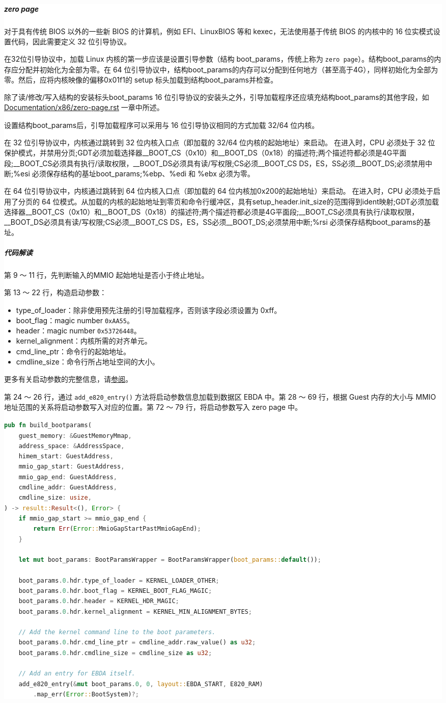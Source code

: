##### zero page
对于具有传统 BIOS 以外的一些新 BIOS 的计算机，例如 EFI、LinuxBIOS 等和 kexec，无法使用基于传统 BIOS 的内核中的 16 位实模式设置代码，因此需要定义 32 位引导协议。

在32位引导协议中，加载 Linux 内核的第一步应该是设置引导参数（结构 boot_params，传统上称为 `zero page`）。结构boot_params的内存应分配并初始化为全部为零。在 64 位引导协议中，结构boot_params的内存可以分配到任何地方（甚至高于4G），同样初始化为全部为零。然后，应将内核映像的偏移0x01f1的 setup 标头加载到结构boot_params并检查。

除了读/修改/写入结构的安装标头boot_params 16 位引导协议的安装头之外，引导加载程序还应填充结构boot_params的其他字段，如 [Documentation/x86/zero-page.rst](https://www.kernel.org/doc/html/v5.8/x86/zero-page.html) 一章中所述。

设置结构boot_params后，引导加载程序可以采用与 16 位引导协议相同的方式加载 32/64 位内核。

在 32 位引导协议中，内核通过跳转到 32 位内核入口点（即加载的 32/64 位内核的起始地址）来启动。
在进入时，CPU 必须处于 32 位保护模式，并禁用分页;GDT必须加载选择器__BOOT_CS（0x10）和__BOOT_DS（0x18）的描述符;两个描述符都必须是4G平面段;__BOOT_CS必须具有执行/读取权限，__BOOT_DS必须具有读/写权限;CS必须__BOOT_CS DS，ES，SS必须__BOOT_DS;必须禁用中断;%esi 必须保存结构的基址boot_params;%ebp、%edi 和 %ebx 必须为零。

在 64 位引导协议中，内核通过跳转到 64 位内核入口点（即加载的 64 位内核加0x200的起始地址）来启动。
在进入时，CPU 必须处于启用了分页的 64 位模式。从加载的内核的起始地址到零页和命令行缓冲区，具有setup_header.init_size的范围得到ident映射;GDT必须加载选择器__BOOT_CS（0x10）和__BOOT_DS（0x18）的描述符;两个描述符都必须是4G平面段;__BOOT_CS必须具有执行/读取权限，__BOOT_DS必须具有读/写权限;CS必须__BOOT_CS DS，ES，SS必须__BOOT_DS;必须禁用中断;%rsi 必须保存结构boot_params的基址。

##### 代码解读

第 9 ～ 11 行，先判断输入的MMIO 起始地址是否小于终止地址。

第 13 ～ 22 行，构造启动参数：

- type_of_loader：除非使用预先注册的引导加载程序，否则该字段必须设置为 0xff。
- boot_flag：magic number `0xAA55`。
- header：magic number `0x53726448`。
- kernel_alignment：内核所需的对齐单元。
- cmd_line_ptr：命令行的起始地址。
- cmdline_size：命令行所占地址空间的大小。

更多有关启动参数的完整信息，请[参阅](https://www.kernel.org/doc/html/v5.8/x86/boot.html)。

第 24 ～ 26 行，通过 `add_e820_entry()` 方法将启动参数信息加载到数据区 EBDA 中。第 28 ～ 69 行，根据 Guest 内存的大小与 MMIO 地址范围的关系将启动参数写入对应的位置。第 72 ～ 79 行，将启动参数写入 zero page 中。

```rust
pub fn build_bootparams(
    guest_memory: &GuestMemoryMmap,
    address_space: &AddressSpace,
    himem_start: GuestAddress,
    mmio_gap_start: GuestAddress,
    mmio_gap_end: GuestAddress,
    cmdline_addr: GuestAddress,
    cmdline_size: usize,
) -> result::Result<(), Error> {
    if mmio_gap_start >= mmio_gap_end {
        return Err(Error::MmioGapStartPastMmioGapEnd);
    }

    let mut boot_params: BootParamsWrapper = BootParamsWrapper(boot_params::default());

    boot_params.0.hdr.type_of_loader = KERNEL_LOADER_OTHER;
    boot_params.0.hdr.boot_flag = KERNEL_BOOT_FLAG_MAGIC;
    boot_params.0.hdr.header = KERNEL_HDR_MAGIC;
    boot_params.0.hdr.kernel_alignment = KERNEL_MIN_ALIGNMENT_BYTES;

    // Add the kernel command line to the boot parameters.
    boot_params.0.hdr.cmd_line_ptr = cmdline_addr.raw_value() as u32;
    boot_params.0.hdr.cmdline_size = cmdline_size as u32;

    // Add an entry for EBDA itself.
    add_e820_entry(&mut boot_params.0, 0, layout::EBDA_START, E820_RAM)
        .map_err(Error::BootSystem)?;
```